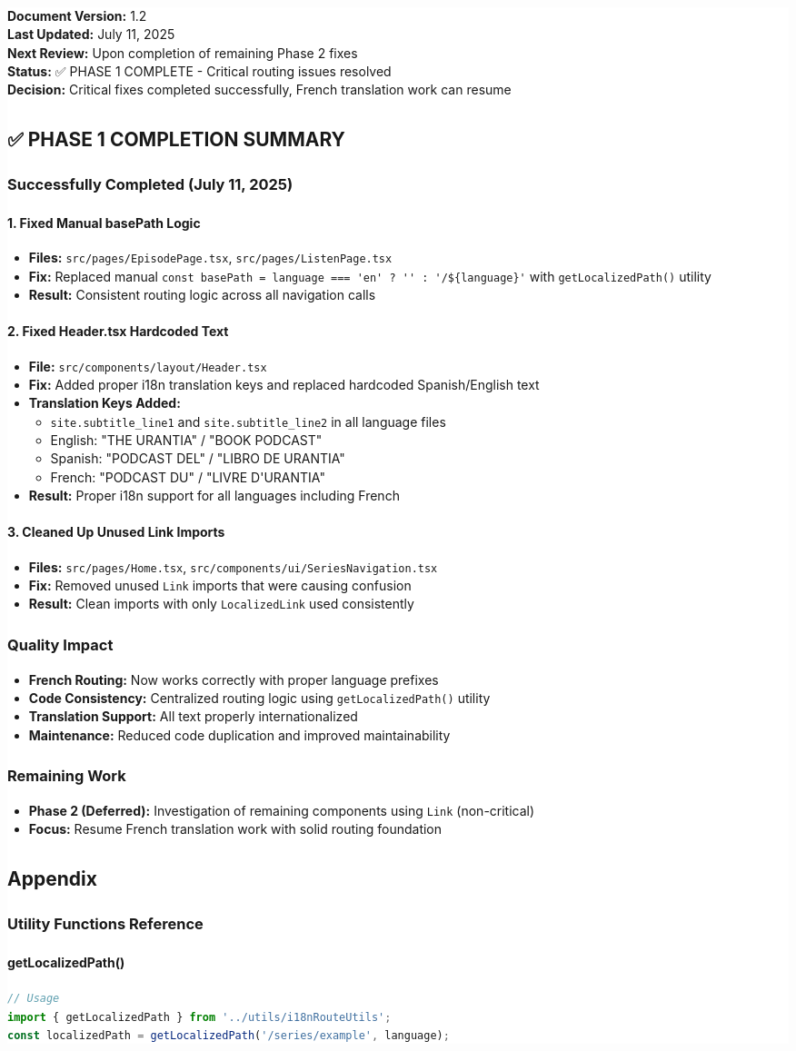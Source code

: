 
**Document Version:** 1.2  
**Last Updated:** July 11, 2025  
**Next Review:** Upon completion of remaining Phase 2 fixes  
**Status:** ✅ PHASE 1 COMPLETE - Critical routing issues resolved  
**Decision:** Critical fixes completed successfully, French translation work can resume

## ✅ PHASE 1 COMPLETION SUMMARY

### **Successfully Completed (July 11, 2025)**

#### 1. Fixed Manual basePath Logic
- **Files:** `src/pages/EpisodePage.tsx`, `src/pages/ListenPage.tsx`
- **Fix:** Replaced manual `const basePath = language === 'en' ? '' : '/${language}'` with `getLocalizedPath()` utility
- **Result:** Consistent routing logic across all navigation calls

#### 2. Fixed Header.tsx Hardcoded Text
- **File:** `src/components/layout/Header.tsx`
- **Fix:** Added proper i18n translation keys and replaced hardcoded Spanish/English text
- **Translation Keys Added:**
  - `site.subtitle_line1` and `site.subtitle_line2` in all language files
  - English: "THE URANTIA" / "BOOK PODCAST"
  - Spanish: "PODCAST DEL" / "LIBRO DE URANTIA"
  - French: "PODCAST DU" / "LIVRE D'URANTIA"
- **Result:** Proper i18n support for all languages including French

#### 3. Cleaned Up Unused Link Imports
- **Files:** `src/pages/Home.tsx`, `src/components/ui/SeriesNavigation.tsx`
- **Fix:** Removed unused `Link` imports that were causing confusion
- **Result:** Clean imports with only `LocalizedLink` used consistently

### **Quality Impact**
- **French Routing:** Now works correctly with proper language prefixes
- **Code Consistency:** Centralized routing logic using `getLocalizedPath()` utility
- **Translation Support:** All text properly internationalized
- **Maintenance:** Reduced code duplication and improved maintainability

### **Remaining Work**
- **Phase 2 (Deferred):** Investigation of remaining components using `Link` (non-critical)
- **Focus:** Resume French translation work with solid routing foundation

## Appendix

### Utility Functions Reference

#### getLocalizedPath()
```typescript
// Usage
import { getLocalizedPath } from '../utils/i18nRouteUtils';
const localizedPath = getLocalizedPath('/series/example', language);
```
